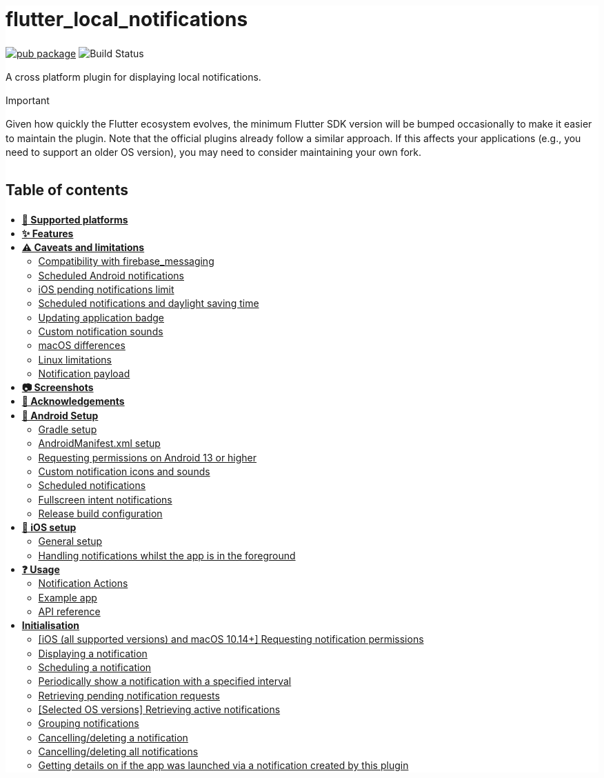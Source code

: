 # flutter_local_notifications

[![pub package](https://img.shields.io/pub/v/flutter_local_notifications.svg)](https://pub.dartlang.org/packages/flutter_local_notifications)
![Build Status](https://github.com/MaikuB/flutter_local_notifications/actions/workflows/validate.yml/badge.svg)

A cross platform plugin for displaying local notifications.

>[!IMPORTANT]
> Given how quickly the Flutter ecosystem evolves, the minimum Flutter SDK version will be bumped occasionally to make it easier to maintain the plugin. Note that the official plugins already follow a similar approach. If this affects your applications (e.g., you need to support an older OS version), you may need to consider maintaining your own fork.

## Table of contents

- **[📱 Supported platforms](#-supported-platforms)**
- **[✨ Features](#-features)**
- **[⚠ Caveats and limitations](#-caveats-and-limitations)**
   - [Compatibility with firebase_messaging](#compatibility-with-firebase_messaging)
   - [Scheduled Android notifications](#scheduled-android-notifications)
   - [iOS pending notifications limit](#ios-pending-notifications-limit)
   - [Scheduled notifications and daylight saving time](#scheduled-notifications-and-daylight-saving-time)
   - [Updating application badge](#updating-application-badge)
   - [Custom notification sounds](#custom-notification-sounds)
   - [macOS differences](#macos-differences)
   - [Linux limitations](#linux-limitations)
   - [Notification payload](#notification-payload)
- **[📷 Screenshots](#-screenshots)**
- **[👏 Acknowledgements](#-acknowledgements)**
- **[🔧 Android Setup](#-android-setup)**
   - [Gradle setup](#gradle-setup)
   - [AndroidManifest.xml setup](#androidmanifestxml-setup)
   - [Requesting permissions on Android 13 or higher](#requesting-permissions-on-android-13-or-higher)
   - [Custom notification icons and sounds](#custom-notification-icons-and-sounds)
   - [Scheduled notifications](#scheduling-a-notification)
   - [Fullscreen intent notifications](#full-screen-intent-notifications)
   - [Release build configuration](#release-build-configuration)
- **[🔧 iOS setup](#-ios-setup)**
   - [General setup](#general-setup)
   - [Handling notifications whilst the app is in the foreground](#handling-notifications-whilst-the-app-is-in-the-foreground)
- **[❓ Usage](#-usage)**
   - [Notification Actions](#notification-actions)
   - [Example app](#example-app)
   - [API reference](#api-reference)
- **[Initialisation](#initialisation)**
   - [[iOS (all supported versions) and macOS 10.14+] Requesting notification permissions](#ios-all-supported-versions-and-macos-1014-requesting-notification-permissions)
   - [Displaying a notification](#displaying-a-notification)
   - [Scheduling a notification](#scheduling-a-notification)
   - [Periodically show a notification with a specified interval](#periodically-show-a-notification-with-a-specified-interval)
   - [Retrieving pending notification requests](#retrieving-pending-notification-requests)
   - [[Selected OS versions] Retrieving active notifications](#android-only-retrieving-active-notifications)
   - [Grouping notifications](#grouping-notifications)
   - [Cancelling/deleting a notification](#cancellingdeleting-a-notification)
   - [Cancelling/deleting all notifications](#cancellingdeleting-all-notifications)
   - [Getting details on if the app was launched via a notification created by this plugin](#getting-details-on-if-the-app-was-launched-via-a-notification-created-by-this-plugin)